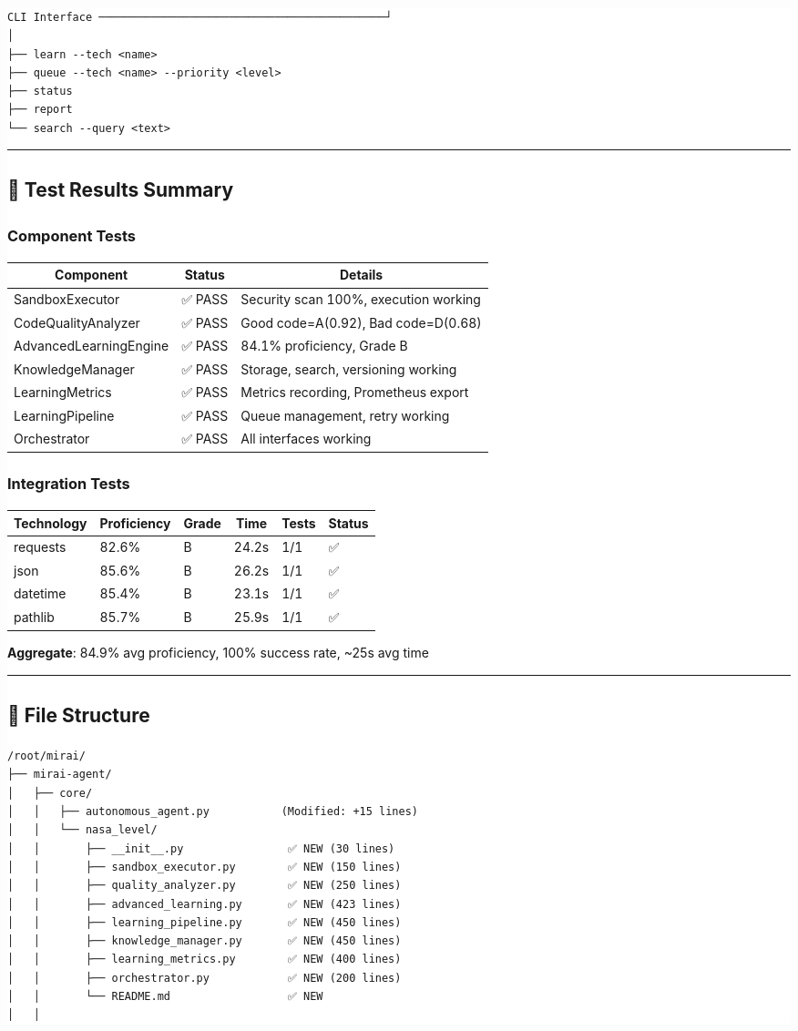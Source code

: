 ```
CLI Interface ────────────────────────────────────────────┘
│
├── learn --tech <name>
├── queue --tech <name> --priority <level>
├── status
├── report
└── search --query <text>
```

---

## 🧪 Test Results Summary

### Component Tests

| Component | Status | Details |
|-----------|--------|---------|
| SandboxExecutor | ✅ PASS | Security scan 100%, execution working |
| CodeQualityAnalyzer | ✅ PASS | Good code=A(0.92), Bad code=D(0.68) |
| AdvancedLearningEngine | ✅ PASS | 84.1% proficiency, Grade B |
| KnowledgeManager | ✅ PASS | Storage, search, versioning working |
| LearningMetrics | ✅ PASS | Metrics recording, Prometheus export |
| LearningPipeline | ✅ PASS | Queue management, retry working |
| Orchestrator | ✅ PASS | All interfaces working |

### Integration Tests

| Technology | Proficiency | Grade | Time | Tests | Status |
|------------|-------------|-------|------|-------|--------|
| requests | 82.6% | B | 24.2s | 1/1 | ✅ |
| json | 85.6% | B | 26.2s | 1/1 | ✅ |
| datetime | 85.4% | B | 23.1s | 1/1 | ✅ |
| pathlib | 85.7% | B | 25.9s | 1/1 | ✅ |

**Aggregate**: 84.9% avg proficiency, 100% success rate, ~25s avg time

---

## 📁 File Structure

```
/root/mirai/
├── mirai-agent/
│   ├── core/
│   │   ├── autonomous_agent.py           (Modified: +15 lines)
│   │   └── nasa_level/
│   │       ├── __init__.py                ✅ NEW (30 lines)
│   │       ├── sandbox_executor.py        ✅ NEW (150 lines)
│   │       ├── quality_analyzer.py        ✅ NEW (250 lines)
│   │       ├── advanced_learning.py       ✅ NEW (423 lines)
│   │       ├── learning_pipeline.py       ✅ NEW (450 lines)
│   │       ├── knowledge_manager.py       ✅ NEW (450 lines)
│   │       ├── learning_metrics.py        ✅ NEW (400 lines)
│   │       ├── orchestrator.py            ✅ NEW (200 lines)
│   │       └── README.md                  ✅ NEW
│   │
```